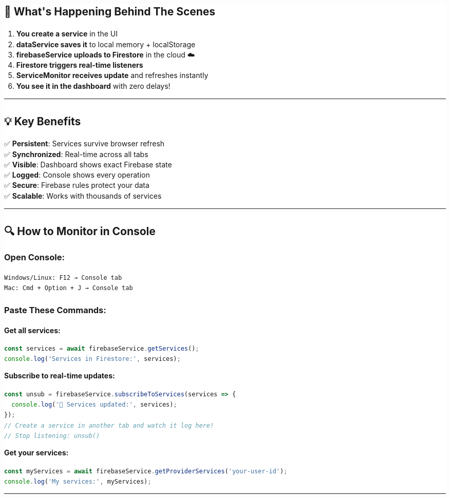 
## 🎯 What's Happening Behind The Scenes

1. **You create a service** in the UI
2. **dataService saves it** to local memory + localStorage
3. **firebaseService uploads to Firestore** in the cloud ☁️
4. **Firestore triggers real-time listeners**
5. **ServiceMonitor receives update** and refreshes instantly
6. **You see it in the dashboard** with zero delays!

---

## 💡 Key Benefits

✅ **Persistent**: Services survive browser refresh  
✅ **Synchronized**: Real-time across all tabs  
✅ **Visible**: Dashboard shows exact Firebase state  
✅ **Logged**: Console shows every operation  
✅ **Secure**: Firebase rules protect your data  
✅ **Scalable**: Works with thousands of services  

---

## 🔍 How to Monitor in Console

### Open Console:
```
Windows/Linux: F12 → Console tab
Mac: Cmd + Option + J → Console tab
```

### Paste These Commands:

**Get all services:**
```javascript
const services = await firebaseService.getServices();
console.log('Services in Firestore:', services);
```

**Subscribe to real-time updates:**
```javascript
const unsub = firebaseService.subscribeToServices(services => {
  console.log('🔄 Services updated:', services);
});
// Create a service in another tab and watch it log here!
// Stop listening: unsub()
```

**Get your services:**
```javascript
const myServices = await firebaseService.getProviderServices('your-user-id');
console.log('My services:', myServices);
```

---